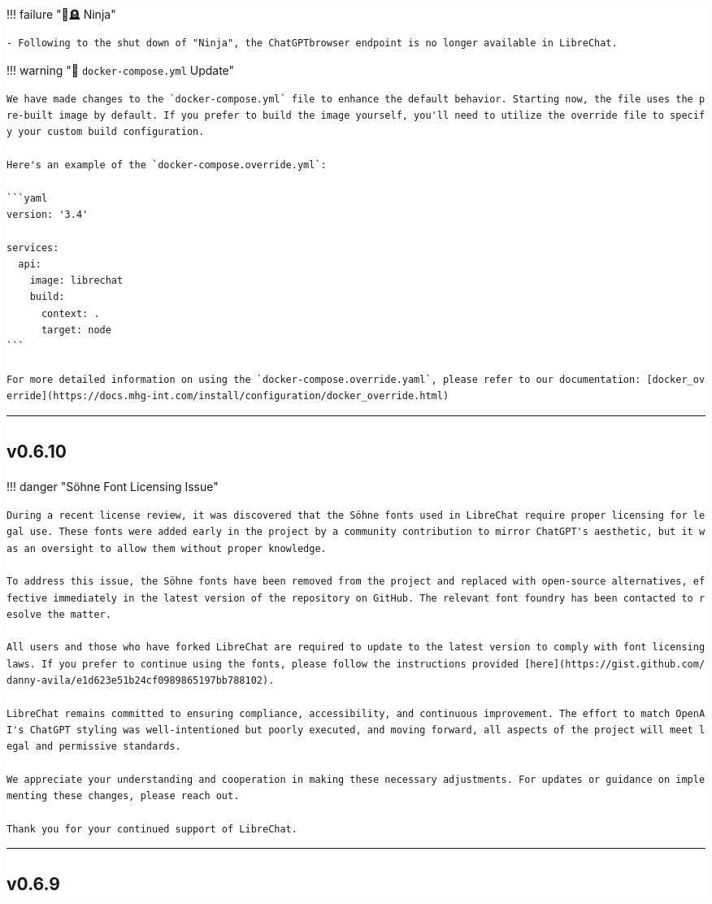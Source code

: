 !!! failure "🥷🪦 Ninja"

    - Following to the shut down of "Ninja", the ChatGPTbrowser endpoint is no longer available in LibreChat.

!!! warning "🐋 `docker-compose.yml` Update"

    We have made changes to the `docker-compose.yml` file to enhance the default behavior. Starting now, the file uses the pre-built image by default. If you prefer to build the image yourself, you'll need to utilize the override file to specify your custom build configuration.

    Here's an example of the `docker-compose.override.yml`:

    ```yaml
    version: '3.4'

    services:
      api:
        image: librechat
        build:
          context: .
          target: node
    ```

    For more detailed information on using the `docker-compose.override.yaml`, please refer to our documentation: [docker_override](https://docs.mhg-int.com/install/configuration/docker_override.html)

---

## v0.6.10 

!!! danger "Söhne Font Licensing Issue"

    During a recent license review, it was discovered that the Söhne fonts used in LibreChat require proper licensing for legal use. These fonts were added early in the project by a community contribution to mirror ChatGPT's aesthetic, but it was an oversight to allow them without proper knowledge.

    To address this issue, the Söhne fonts have been removed from the project and replaced with open-source alternatives, effective immediately in the latest version of the repository on GitHub. The relevant font foundry has been contacted to resolve the matter.

    All users and those who have forked LibreChat are required to update to the latest version to comply with font licensing laws. If you prefer to continue using the fonts, please follow the instructions provided [here](https://gist.github.com/danny-avila/e1d623e51b24cf0989865197bb788102).

    LibreChat remains committed to ensuring compliance, accessibility, and continuous improvement. The effort to match OpenAI's ChatGPT styling was well-intentioned but poorly executed, and moving forward, all aspects of the project will meet legal and permissive standards.

    We appreciate your understanding and cooperation in making these necessary adjustments. For updates or guidance on implementing these changes, please reach out.

    Thank you for your continued support of LibreChat.

---

## v0.6.9 
